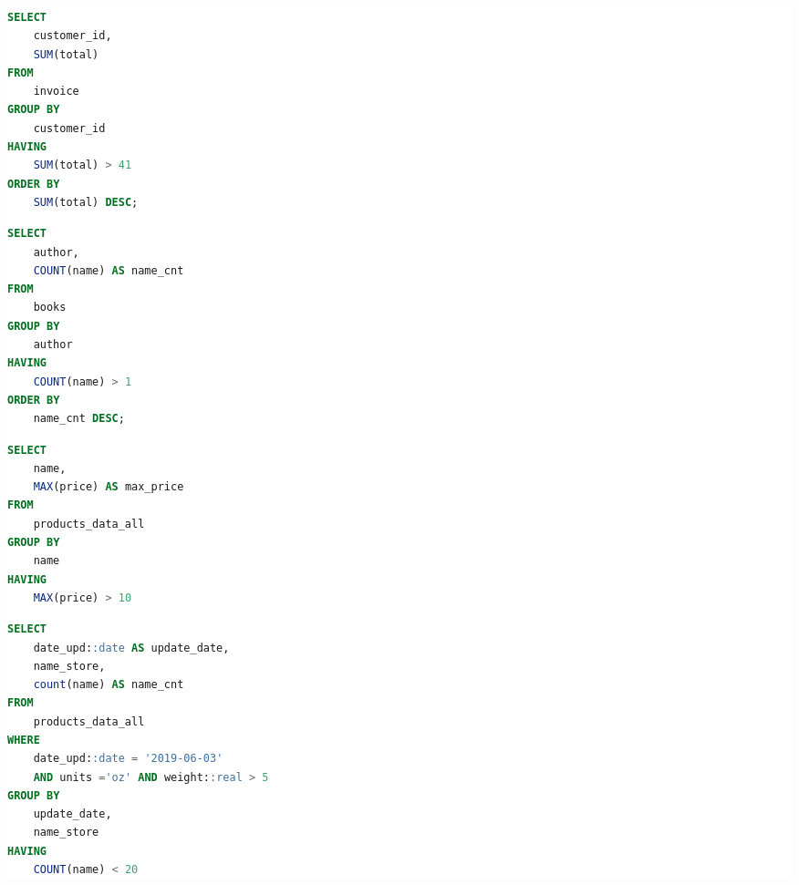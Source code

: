 
```sql
SELECT 
	customer_id,
    SUM(total)
FROM 
	invoice
GROUP BY 
	customer_id
HAVING 
	SUM(total) > 41
ORDER BY 
	SUM(total) DESC; 
```


```SQL
SELECT
    author,
    COUNT(name) AS name_cnt
FROM
    books
GROUP BY
    author
HAVING
    COUNT(name) > 1
ORDER BY
    name_cnt DESC;
```

```SQL
SELECT 
	name,
    MAX(price) AS max_price
FROM
    products_data_all
GROUP BY
	name
HAVING
    MAX(price) > 10
```

```SQL
SELECT 
	date_upd::date AS update_date,
    name_store,
    count(name) AS name_cnt
FROM
    products_data_all
WHERE
    date_upd::date = '2019-06-03' 
    AND units ='oz' AND weight::real > 5
GROUP BY
    update_date,
    name_store
HAVING
    COUNT(name) < 20
```
